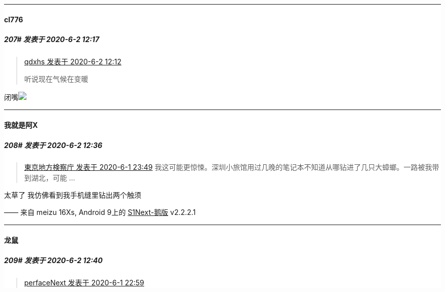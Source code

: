 


*****

####  cl776  
##### 207#       发表于 2020-6-2 12:17



<blockquote><a href="httphttps://bbs.saraba1st.com/2b/forum.php?mod=redirect&amp;goto=findpost&amp;pid=47648531&amp;ptid=1939060" target="_blank">qdxhs 发表于 2020-6-2 12:12</a>

听说现在气候在变暖</blockquote>
闭嘴<img src="https://static.saraba1st.com/image/smiley/face2017/133.png" referrerpolicy="no-referrer">







*****

####  我就是阿X  
##### 208#       发表于 2020-6-2 12:36



<blockquote><a href="httphttps://bbs.saraba1st.com/2b/forum.php?mod=redirect&amp;goto=findpost&amp;pid=47644288&amp;ptid=1939060" target="_blank">東京地方検察庁 发表于 2020-6-1 23:49</a>
我这可能更惊悚。深圳小旅馆用过几晚的笔记本不知道从哪钻进了几只大蟑螂。一路被我带到湖北，可能 ...</blockquote>
太草了
我仿佛看到我手机缝里钻出两个触须

—— 来自 meizu 16Xs, Android 9上的 [S1Next-鹅版](https://github.com/ykrank/S1-Next/releases) v2.2.2.1







*****

####  龙鼠  
##### 209#       发表于 2020-6-2 12:40



<blockquote><a href="httphttps://bbs.saraba1st.com/2b/forum.php?mod=redirect&amp;goto=findpost&amp;pid=47643696&amp;ptid=1939060" target="_blank">perfaceNext 发表于 2020-6-1 22:59</a>

